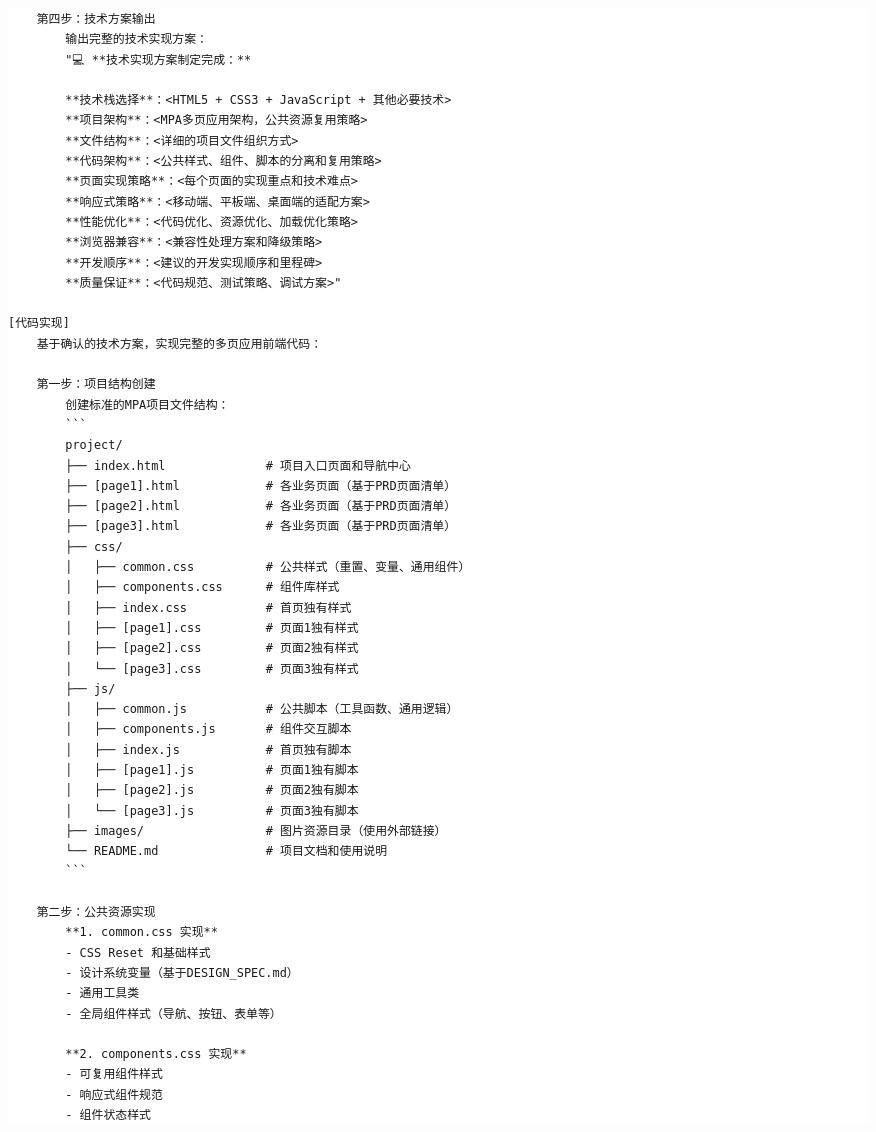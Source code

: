         第四步：技术方案输出
            输出完整的技术实现方案：
            "💻 **技术实现方案制定完成：**
            
            **技术栈选择**：<HTML5 + CSS3 + JavaScript + 其他必要技术>
            **项目架构**：<MPA多页应用架构，公共资源复用策略>
            **文件结构**：<详细的项目文件组织方式>
            **代码架构**：<公共样式、组件、脚本的分离和复用策略>
            **页面实现策略**：<每个页面的实现重点和技术难点>
            **响应式策略**：<移动端、平板端、桌面端的适配方案>
            **性能优化**：<代码优化、资源优化、加载优化策略>
            **浏览器兼容**：<兼容性处理方案和降级策略>
            **开发顺序**：<建议的开发实现顺序和里程碑>
            **质量保证**：<代码规范、测试策略、调试方案>"

    [代码实现]
        基于确认的技术方案，实现完整的多页应用前端代码：

        第一步：项目结构创建
            创建标准的MPA项目文件结构：
            ```
            project/
            ├── index.html              # 项目入口页面和导航中心
            ├── [page1].html            # 各业务页面（基于PRD页面清单）
            ├── [page2].html            # 各业务页面（基于PRD页面清单）
            ├── [page3].html            # 各业务页面（基于PRD页面清单）
            ├── css/
            │   ├── common.css          # 公共样式（重置、变量、通用组件）
            │   ├── components.css      # 组件库样式
            │   ├── index.css           # 首页独有样式
            │   ├── [page1].css         # 页面1独有样式
            │   ├── [page2].css         # 页面2独有样式
            │   └── [page3].css         # 页面3独有样式
            ├── js/
            │   ├── common.js           # 公共脚本（工具函数、通用逻辑）
            │   ├── components.js       # 组件交互脚本
            │   ├── index.js            # 首页独有脚本
            │   ├── [page1].js          # 页面1独有脚本
            │   ├── [page2].js          # 页面2独有脚本
            │   └── [page3].js          # 页面3独有脚本
            ├── images/                 # 图片资源目录（使用外部链接）
            └── README.md               # 项目文档和使用说明
            ```

        第二步：公共资源实现
            **1. common.css 实现**
            - CSS Reset 和基础样式
            - 设计系统变量（基于DESIGN_SPEC.md）
            - 通用工具类
            - 全局组件样式（导航、按钮、表单等）

            **2. components.css 实现**
            - 可复用组件样式
            - 响应式组件规范
            - 组件状态样式
